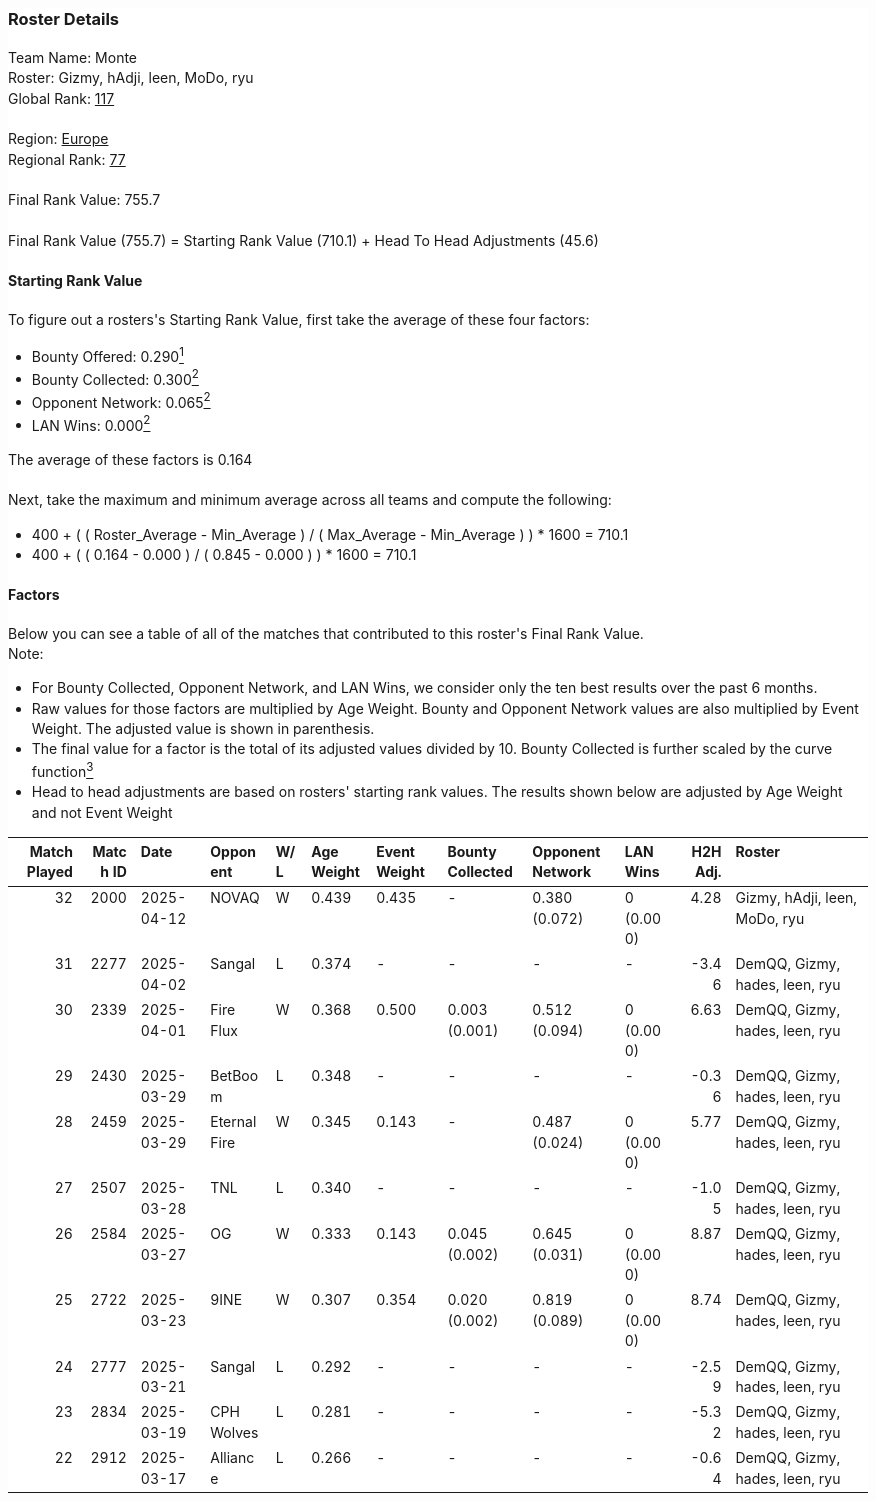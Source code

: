 ### Roster Details<br />
Team Name: Monte<br />
Roster: Gizmy, hAdji, leen, MoDo, ryu<br />
Global Rank: [117](../../standings_global_2025_08_04.md)<br />
<br />
Region: [Europe]( ../../standings_europe_2025_08_04.md)<br />
Regional Rank: [77]( ../../standings_europe_2025_08_04.md)<br />
<br />
Final Rank Value:  755.7<br />
<br />
Final Rank Value (755.7) = Starting Rank Value (710.1) + Head To Head Adjustments (45.6)<br />

#### Starting Rank Value<br />
To figure out a rosters's Starting Rank Value, first take the average of these four factors:<br />
- Bounty Offered: 0.290[<sup>1</sup>](#table2)
- Bounty Collected: 0.300[<sup>2</sup>](#table1)
- Opponent Network: 0.065[<sup>2</sup>](#table1)
- LAN Wins: 0.000[<sup>2</sup>](#table1)

The average of these factors is 0.164<br />
<br />
Next, take the maximum and minimum average across all teams and compute the following:<br />
- 400 + ( ( Roster_Average - Min_Average ) / ( Max_Average - Min_Average ) ) * 1600 = 710.1
- 400 + ( ( 0.164 - 0.000 ) / ( 0.845 - 0.000 ) ) * 1600 = 710.1


#### Factors<br />
Below you can see a table of all of the matches that contributed to this roster's Final Rank Value.<br />
Note:<br />

- For Bounty Collected, Opponent Network, and LAN Wins, we consider only the ten best results over the past 6 months.
- Raw values for those factors are multiplied by Age Weight. Bounty and Opponent Network values are also multiplied by Event Weight. The adjusted value is shown in parenthesis.
- The final value for a factor is the total of its adjusted values divided by 10. Bounty Collected is further scaled by the curve function[<sup>3</sup>](#curveFunction)
- Head to head adjustments are based on rosters' starting rank values. The results shown below are adjusted by Age Weight and not Event Weight
<span id="table1"></span><br />


| Match Played | Match ID | Date       | Opponent          | W/L | Age Weight | Event Weight | Bounty Collected | Opponent Network | LAN Wins  | H2H Adj. | Roster                          |
| -: | -: | :- | :- | :- | :- | :- | :- | :- | :- | -: | :- |
|           32 |     2000 | 2025-04-12 | NOVAQ             | W   | 0.439      | 0.435        | -                | 0.380 (0.072)    | 0 (0.000) |     4.28 | Gizmy, hAdji, leen, MoDo, ryu   |
|           31 |     2277 | 2025-04-02 | Sangal            | L   | 0.374      | -            | -                | -                | -         |    -3.46 | DemQQ, Gizmy, hades, leen, ryu  |
|           30 |     2339 | 2025-04-01 | Fire Flux         | W   | 0.368      | 0.500        | 0.003 (0.001)    | 0.512 (0.094)    | 0 (0.000) |     6.63 | DemQQ, Gizmy, hades, leen, ryu  |
|           29 |     2430 | 2025-03-29 | BetBoom           | L   | 0.348      | -            | -                | -                | -         |    -0.36 | DemQQ, Gizmy, hades, leen, ryu  |
|           28 |     2459 | 2025-03-29 | Eternal Fire      | W   | 0.345      | 0.143        | -                | 0.487 (0.024)    | 0 (0.000) |     5.77 | DemQQ, Gizmy, hades, leen, ryu  |
|           27 |     2507 | 2025-03-28 | TNL               | L   | 0.340      | -            | -                | -                | -         |    -1.05 | DemQQ, Gizmy, hades, leen, ryu  |
|           26 |     2584 | 2025-03-27 | OG                | W   | 0.333      | 0.143        | 0.045 (0.002)    | 0.645 (0.031)    | 0 (0.000) |     8.87 | DemQQ, Gizmy, hades, leen, ryu  |
|           25 |     2722 | 2025-03-23 | 9INE              | W   | 0.307      | 0.354        | 0.020 (0.002)    | 0.819 (0.089)    | 0 (0.000) |     8.74 | DemQQ, Gizmy, hades, leen, ryu  |
|           24 |     2777 | 2025-03-21 | Sangal            | L   | 0.292      | -            | -                | -                | -         |    -2.59 | DemQQ, Gizmy, hades, leen, ryu  |
|           23 |     2834 | 2025-03-19 | CPH Wolves        | L   | 0.281      | -            | -                | -                | -         |    -5.32 | DemQQ, Gizmy, hades, leen, ryu  |
|           22 |     2912 | 2025-03-17 | Alliance          | L   | 0.266      | -            | -                | -                | -         |    -0.64 | DemQQ, Gizmy, hades, leen, ryu  |